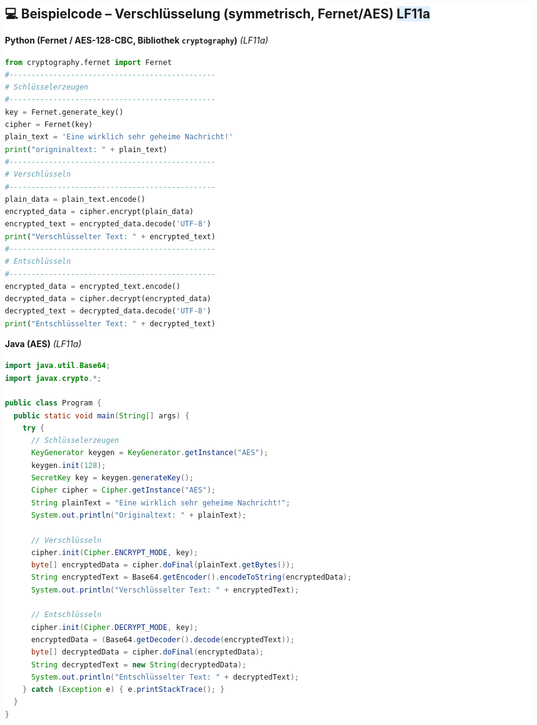 ## 💻 Beispielcode – Verschlüsselung (symmetrisch, Fernet/AES) <span style="background:#e0f0ff;">LF11a</span>

**Python (Fernet / AES-128-CBC, Bibliothek `cryptography`)** *(LF11a)* 

```python
from cryptography.fernet import Fernet
#-----------------------------------------------
# Schlüsselerzeugen
#-----------------------------------------------
key = Fernet.generate_key()
cipher = Fernet(key)
plain_text = 'Eine wirklich sehr geheime Nachricht!'
print("origninaltext: " + plain_text)
#-----------------------------------------------
# Verschlüsseln
#-----------------------------------------------
plain_data = plain_text.encode()
encrypted_data = cipher.encrypt(plain_data)
encrypted_text = encrypted_data.decode('UTF-8')
print("Verschlüsselter Text: " + encrypted_text)
#-----------------------------------------------
# Entschlüsseln
#-----------------------------------------------
encrypted_data = encrypted_text.encode()
decrypted_data = cipher.decrypt(encrypted_data)
decrypted_text = decrypted_data.decode('UTF-8')
print("Entschlüsselter Text: " + decrypted_text)
```

**Java (AES)** *(LF11a)* 

```java
import java.util.Base64;
import javax.crypto.*;

public class Program {
  public static void main(String[] args) {
    try {
      // Schlüsselerzeugen
      KeyGenerator keygen = KeyGenerator.getInstance("AES");
      keygen.init(128);
      SecretKey key = keygen.generateKey();
      Cipher cipher = Cipher.getInstance("AES");
      String plainText = "Eine wirklich sehr geheime Nachricht!";
      System.out.println("Originaltext: " + plainText);

      // Verschlüsseln
      cipher.init(Cipher.ENCRYPT_MODE, key);
      byte[] encryptedData = cipher.doFinal(plainText.getBytes());
      String encryptedText = Base64.getEncoder().encodeToString(encryptedData);
      System.out.println("Verschlüsselter Text: " + encryptedText);

      // Entschlüsseln
      cipher.init(Cipher.DECRYPT_MODE, key);
      encryptedData = (Base64.getDecoder().decode(encryptedText));
      byte[] decryptedData = cipher.doFinal(encryptedData);
      String decryptedText = new String(decryptedData);
      System.out.println("Entschlüsselter Text: " + decryptedText);
    } catch (Exception e) { e.printStackTrace(); }
  }
}
```
